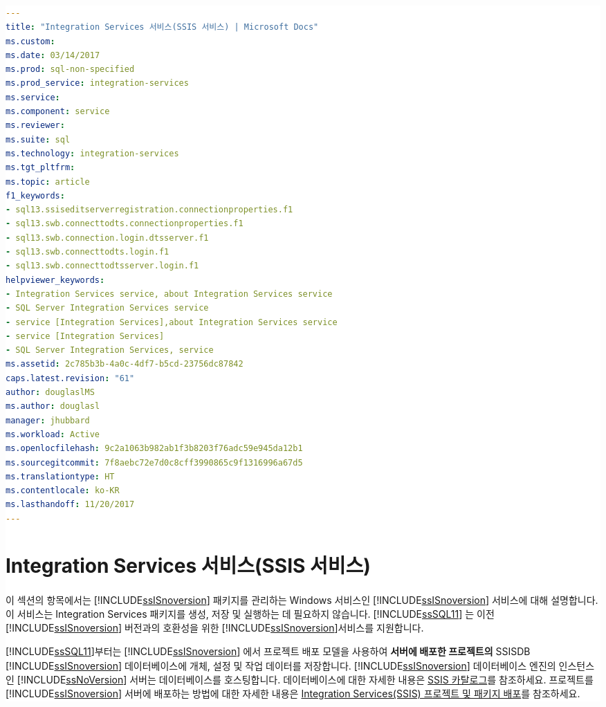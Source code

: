```yaml
---
title: "Integration Services 서비스(SSIS 서비스) | Microsoft Docs"
ms.custom: 
ms.date: 03/14/2017
ms.prod: sql-non-specified
ms.prod_service: integration-services
ms.service: 
ms.component: service
ms.reviewer: 
ms.suite: sql
ms.technology: integration-services
ms.tgt_pltfrm: 
ms.topic: article
f1_keywords:
- sql13.ssiseditserverregistration.connectionproperties.f1
- sql13.swb.connecttodts.connectionproperties.f1
- sql13.swb.connection.login.dtsserver.f1
- sql13.swb.connecttodts.login.f1
- sql13.swb.connecttodtsserver.login.f1
helpviewer_keywords:
- Integration Services service, about Integration Services service
- SQL Server Integration Services service
- service [Integration Services],about Integration Services service
- service [Integration Services]
- SQL Server Integration Services, service
ms.assetid: 2c785b3b-4a0c-4df7-b5cd-23756dc87842
caps.latest.revision: "61"
author: douglaslMS
ms.author: douglasl
manager: jhubbard
ms.workload: Active
ms.openlocfilehash: 9c2a1063b982ab1f3b8203f76adc59e945da12b1
ms.sourcegitcommit: 7f8aebc72e7d0c8cff3990865c9f1316996a67d5
ms.translationtype: HT
ms.contentlocale: ko-KR
ms.lasthandoff: 11/20/2017
---
```

# <a name="integration-services-service-ssis-service"></a>Integration Services 서비스(SSIS 서비스)
  이 섹션의 항목에서는 [!INCLUDE[ssISnoversion](../../includes/ssisnoversion-md.md)] 패키지를 관리하는 Windows 서비스인 [!INCLUDE[ssISnoversion](../../includes/ssisnoversion-md.md)] 서비스에 대해 설명합니다. 이 서비스는 Integration Services 패키지를 생성, 저장 및 실행하는 데 필요하지 않습니다. [!INCLUDE[ssSQL11](../../includes/sssql11-md.md)] 는 이전 [!INCLUDE[ssISnoversion](../../includes/ssisnoversion-md.md)] 버전과의 호환성을 위한 [!INCLUDE[ssISnoversion](../../includes/ssisnoversion-md.md)]서비스를 지원합니다.  
  
 [!INCLUDE[ssSQL11](../../includes/sssql11-md.md)]부터는 [!INCLUDE[ssISnoversion](../../includes/ssisnoversion-md.md)] 에서 프로젝트 배포 모델을 사용하여 **서버에 배포한 프로젝트의** SSISDB [!INCLUDE[ssISnoversion](../../includes/ssisnoversion-md.md)] 데이터베이스에 개체, 설정 및 작업 데이터를 저장합니다. [!INCLUDE[ssISnoversion](../../includes/ssisnoversion-md.md)] 데이터베이스 엔진의 인스턴스인 [!INCLUDE[ssNoVersion](../../includes/ssnoversion-md.md)] 서버는 데이터베이스를 호스팅합니다. 데이터베이스에 대한 자세한 내용은 [SSIS 카탈로그](../../integration-services/service/ssis-catalog.md)를 참조하세요. 프로젝트를 [!INCLUDE[ssISnoversion](../../includes/ssisnoversion-md.md)] 서버에 배포하는 방법에 대한 자세한 내용은 [Integration Services(SSIS) 프로젝트 및 패키지 배포](../../integration-services/packages/deploy-integration-services-ssis-projects-and-packages.md)를 참조하세요.  
  